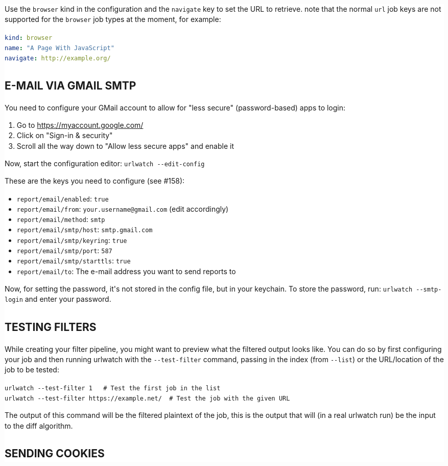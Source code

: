 Use the `browser` kind in the configuration and the `navigate` key to set the
URL to retrieve. note that the normal `url` job keys are not supported
for the `browser` job types at the moment, for example:

```yaml
kind: browser
name: "A Page With JavaScript"
navigate: http://example.org/
```


E-MAIL VIA GMAIL SMTP
---------------------

You need to configure your GMail account to allow for "less secure" (password-based)
apps to login:

1. Go to https://myaccount.google.com/
2. Click on "Sign-in & security"
3. Scroll all the way down to "Allow less secure apps" and enable it

Now, start the configuration editor: `urlwatch --edit-config`

These are the keys you need to configure (see #158):

- `report/email/enabled`: `true`
- `report/email/from`: `your.username@gmail.com` (edit accordingly)
- `report/email/method`: `smtp`
- `report/email/smtp/host`: `smtp.gmail.com`
- `report/email/smtp/keyring`: `true`
- `report/email/smtp/port`: `587`
- `report/email/smtp/starttls`: `true`
- `report/email/to`: The e-mail address you want to send reports to

Now, for setting the password, it's not stored in the config file, but in your
keychain. To store the password, run: `urlwatch --smtp-login` and enter your
password.


TESTING FILTERS
---------------

While creating your filter pipeline, you might want to preview what the filtered
output looks like. You can do so by first configuring your job and then running
urlwatch with the `--test-filter` command, passing in the index (from `--list`)
or the URL/location of the job to be tested:

```
urlwatch --test-filter 1   # Test the first job in the list
urlwatch --test-filter https://example.net/  # Test the job with the given URL
```

The output of this command will be the filtered plaintext of the job, this is the
output that will (in a real urlwatch run) be the input to the diff algorithm.


SENDING COOKIES
---------------

